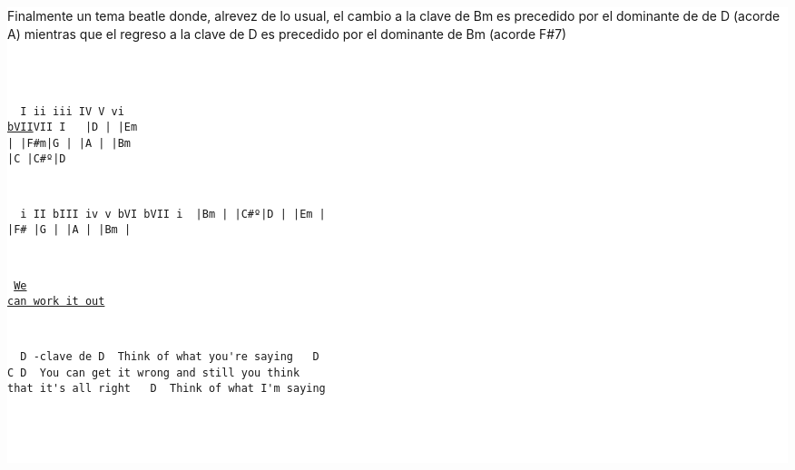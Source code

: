 
<a class="anchor" id="wecan"></a>

Finalmente un tema beatle donde, alrevez de lo usual, el cambio a la clave de Bm es 
precedido por el dominante de de D (acorde A) mientras que el 
regreso a la clave de D es precedido por el dominante de Bm 
(acorde F#7)


<code>

&nbsp;             I       ii      iii IV      V       vi  <a class="lnk"  href="/armonia/arm3#prestados">bVII</a>VII I
&nbsp;            |D  |   |Em |   |F#m|G  |   |<span class="magentaDom">A</span>  |   |Bm |<span class="rojo">C</span>  |C#º|D

&nbsp; i       II  bIII    iv      v   bVI     bVII    i
&nbsp;|Bm |   |C#º|D  |   |Em |   |<span class="magentaDom">F#</span> |G  |   |A  |   |Bm |   


&nbsp;<a href="https://www.cifraclub.com/the-beatles/we-can-work-it-out/" target="_blank">We can work it out</a> <a href="https://youtu.be/Qyclqo_AV2M" target="_blank"><FAIcon icon="fa-solid fa-play"  /></a>

&nbsp; D                                              -clave de D
&nbsp;Think of what you're saying
&nbsp; D                                  <span class="rojo">C</span>                   D
&nbsp;You can get it wrong and still you think that it's all right
&nbsp; D
&nbsp;Think of what I'm saying
